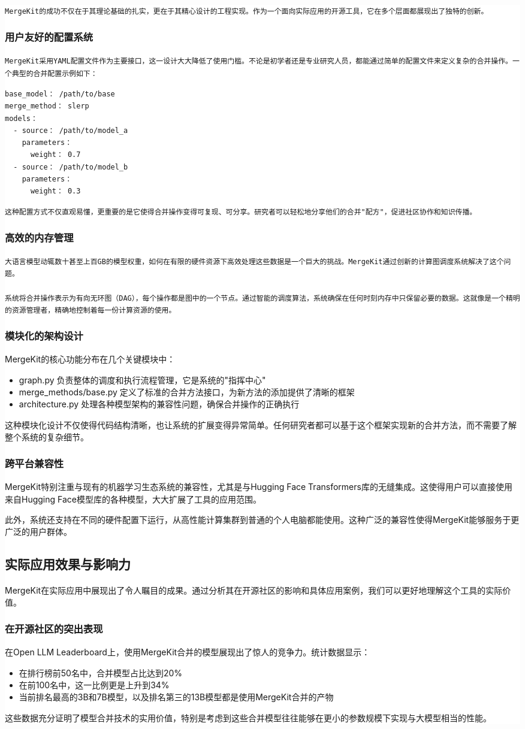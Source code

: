 	MergeKit的成功不仅在于其理论基础的扎实，更在于其精心设计的工程实现。作为一个面向实际应用的开源工具，它在多个层面都展现出了独特的创新。

### 用户友好的配置系统

	MergeKit采用YAML配置文件作为主要接口，这一设计大大降低了使用门槛。不论是初学者还是专业研究人员，都能通过简单的配置文件来定义复杂的合并操作。一个典型的合并配置示例如下：

```
base_model： /path/to/base
merge_method： slerp
models：
  - source： /path/to/model_a
    parameters：
      weight： 0.7
  - source： /path/to/model_b
    parameters：
      weight： 0.3
```

	这种配置方式不仅直观易懂，更重要的是它使得合并操作变得可复现、可分享。研究者可以轻松地分享他们的合并"配方"，促进社区协作和知识传播。

### 高效的内存管理

	大语言模型动辄数十甚至上百GB的模型权重，如何在有限的硬件资源下高效处理这些数据是一个巨大的挑战。MergeKit通过创新的计算图调度系统解决了这个问题。

	系统将合并操作表示为有向无环图（DAG），每个操作都是图中的一个节点。通过智能的调度算法，系统确保在任何时刻内存中只保留必要的数据。这就像是一个精明的资源管理者，精确地控制着每一份计算资源的使用。

### 模块化的架构设计

MergeKit的核心功能分布在几个关键模块中：

- graph.py 负责整体的调度和执行流程管理，它是系统的"指挥中心"
- merge_methods/base.py 定义了标准的合并方法接口，为新方法的添加提供了清晰的框架
- architecture.py 处理各种模型架构的兼容性问题，确保合并操作的正确执行

这种模块化设计不仅使得代码结构清晰，也让系统的扩展变得异常简单。任何研究者都可以基于这个框架实现新的合并方法，而不需要了解整个系统的复杂细节。

### 跨平台兼容性

MergeKit特别注重与现有的机器学习生态系统的兼容性，尤其是与Hugging Face Transformers库的无缝集成。这使得用户可以直接使用来自Hugging Face模型库的各种模型，大大扩展了工具的应用范围。

此外，系统还支持在不同的硬件配置下运行，从高性能计算集群到普通的个人电脑都能使用。这种广泛的兼容性使得MergeKit能够服务于更广泛的用户群体。

## 实际应用效果与影响力

MergeKit在实际应用中展现出了令人瞩目的成果。通过分析其在开源社区的影响和具体应用案例，我们可以更好地理解这个工具的实际价值。

### 在开源社区的突出表现

在Open LLM Leaderboard上，使用MergeKit合并的模型展现出了惊人的竞争力。统计数据显示：

- 在排行榜前50名中，合并模型占比达到20%
- 在前100名中，这一比例更是上升到34%
- 当前排名最高的3B和7B模型，以及排名第三的13B模型都是使用MergeKit合并的产物

这些数据充分证明了模型合并技术的实用价值，特别是考虑到这些合并模型往往能够在更小的参数规模下实现与大模型相当的性能。
